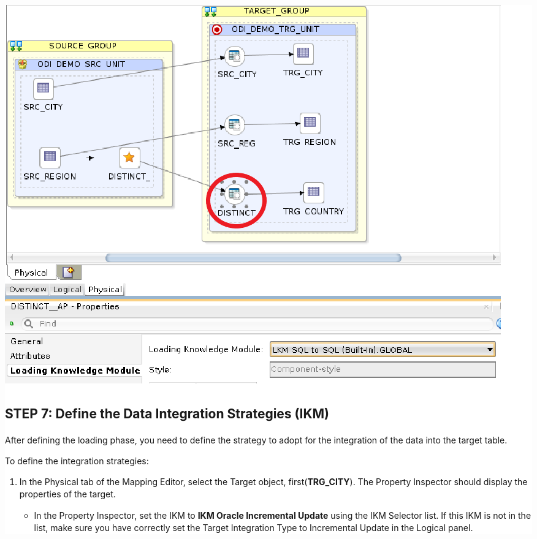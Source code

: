  ![](./images/Capture13.PNG)


## **STEP  7:** Define the Data Integration Strategies (IKM)

After defining the loading phase, you need to define the strategy to adopt for the integration of the data into the target table.

To define the integration strategies:

1.  In the Physical tab of the Mapping Editor, select the Target object, first(**TRG\_CITY**). The Property Inspector should display the properties of the target.

     * In the Property Inspector, set the IKM to **IKM Oracle Incremental Update** using the IKM Selector list. If this IKM is not in the list, make sure you have correctly set the Target Integration Type to Incremental Update in the Logical panel.